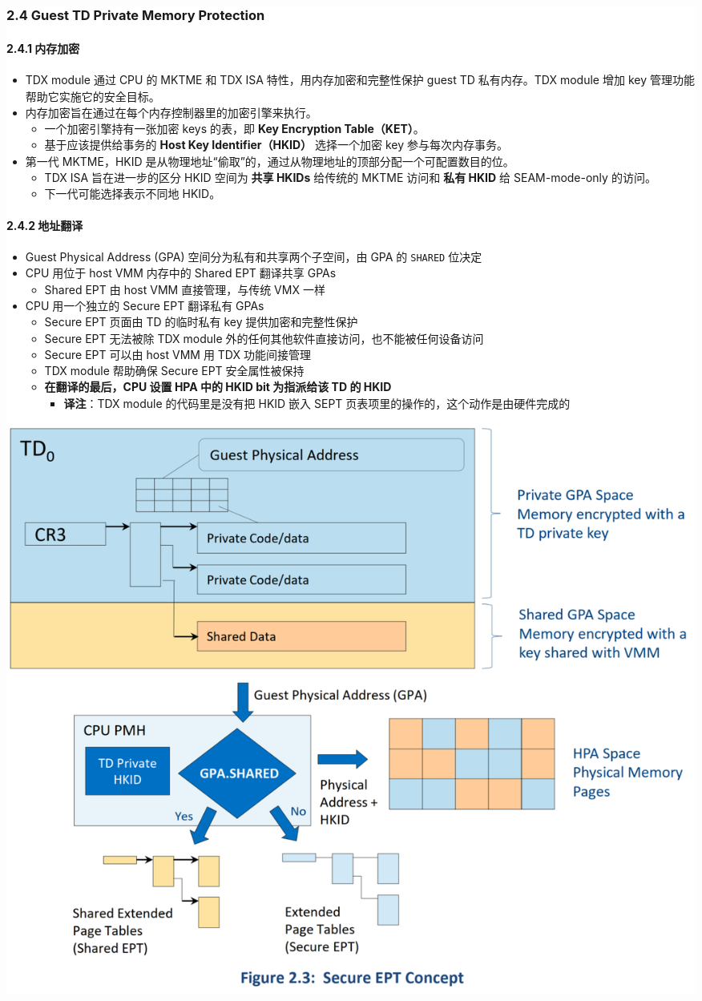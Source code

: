 ### 2.4 Guest TD Private Memory Protection

#### 2.4.1 内存加密
* TDX module 通过 CPU 的 MKTME 和 TDX ISA 特性，用内存加密和完整性保护 guest TD 私有内存。TDX module 增加 key 管理功能帮助它实施它的安全目标。
* 内存加密旨在通过在每个内存控制器里的加密引擎来执行。
  * 一个加密引擎持有一张加密 keys 的表，即 **Key Encryption Table（KET）**。
  * 基于应该提供给事务的 **Host Key Identifier（HKID）** 选择一个加密 key 参与每次内存事务。
* 第一代 MKTME，HKID 是从物理地址“偷取”的，通过从物理地址的顶部分配一个可配置数目的位。
  * TDX ISA 旨在进一步的区分 HKID 空间为 **共享 HKIDs** 给传统的 MKTME 访问和 **私有 HKID** 给 SEAM-mode-only 的访问。
  * 下一代可能选择表示不同地 HKID。

#### 2.4.2 地址翻译
* Guest Physical Address (GPA) 空间分为私有和共享两个子空间，由 GPA 的 `SHARED` 位决定
* CPU 用位于 host VMM 内存中的 Shared EPT 翻译共享 GPAs
  * Shared EPT 由 host VMM 直接管理，与传统 VMX 一样
* CPU 用一个独立的 Secure EPT 翻译私有 GPAs
  * Secure EPT 页面由 TD 的临时私有 key 提供加密和完整性保护
  * Secure EPT 无法被除 TDX module 外的任何其他软件直接访问，也不能被任何设备访问
  * Secure EPT 可以由 host VMM 用 TDX 功能间接管理
  * TDX module 帮助确保 Secure EPT 安全属性被保持
  * **在翻译的最后，CPU 设置 HPA 中的 HKID bit 为指派给该 TD 的 HKID**
    * **译注**：TDX module 的代码里是没有把 HKID 嵌入 SEPT 页表项里的操作的，这个动作是由硬件完成的

![Secure EPT Concept](pic/tdx_sept.png)
